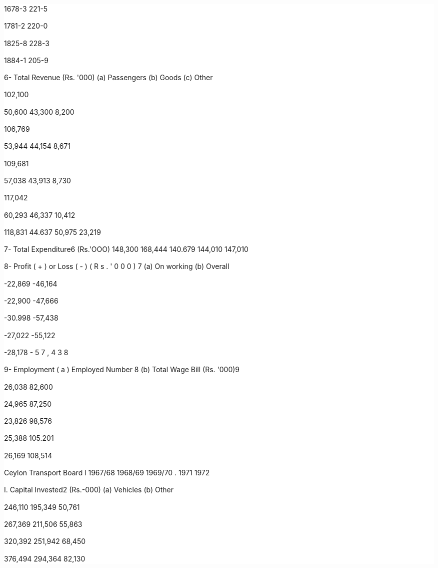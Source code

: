 1678-3 221-5

1781-2 220-0

1825-8 228-3

1884-1 205-9

6- Total Revenue (Rs. '000) (a) Passengers (b) Goods (c) Other

102,100

50,600 43,300 8,200

106,769

53,944 44,154 8,671

109,681

57,038 43,913 8,730

117,042

60,293 46,337 10,412

118,831 44.637 50,975 23,219

7- Total Expenditure6 (Rs.'OOO) 148,300 168,444 140.679 144,010 147,010

8- Profit ( + ) or Loss ( - ) ( R s . ' 0 0 0 ) 7 (a) On working (b) Overall

-22,869 -46,164

-22,900 -47,666

-30.998 -57,438

-27,022 -55,122

-28,178 - 5 7 , 4 3 8

9- Employment ( a ) Employed Number 8 (b) Total Wage Bill (Rs. '000)9

26,038 82,600

24,965 87,250

23,826 98,576

25,388 105.201

26,169 108,514

Ceylon Transport Board l 1967/68 1968/69 1969/70 . 1971 1972

I. Capital Invested2 (Rs.-000) (a) Vehicles (b) Other

246,110 195,349 50,761

267,369 211,506 55,863

320,392 251,942 68,450

376,494 294,364 82,130
